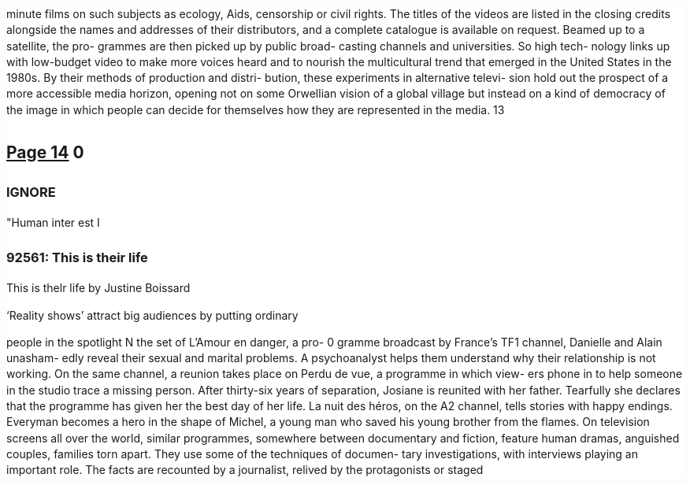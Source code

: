 minute films on such subjects as ecology, Aids, 
censorship or civil rights. The titles of the 
videos are listed in the closing credits alongside 
the names and addresses of their distributors, 
and a complete catalogue is available on 
request. Beamed up to a satellite, the pro- 
grammes are then picked up by public broad- 
casting channels and universities. So high tech- 
nology links up with low-budget video to 
make more voices heard and to nourish the 
multicultural trend that emerged in the United 
States in the 1980s. 
By their methods of production and distri- 
bution, these experiments in alternative televi- 
sion hold out the prospect of a more accessible 
media horizon, opening not on some Orwellian 
vision of a global village but instead on a kind 
of democracy of the image in which people can 
decide for themselves how they are represented 
in the media. 13

## [Page 14](092573engo.pdf#page=14) 0

### IGNORE

"Human inter est I 
  
    


### 92561: This is their life

This is 
thelr life 
by Justine Boissard 
  
‘Reality shows’ 
attract big   audiences by 
putting ordinary 
  
people in the 
spotlight   N the set of L’Amour en danger, a pro- 
0 gramme broadcast by France’s TF1 
channel, Danielle and Alain unasham- 
edly reveal their sexual and marital problems. A 
psychoanalyst helps them understand why 
their relationship is not working. 
On the same channel, a reunion takes place 
on Perdu de vue, a programme in which view- 
ers phone in to help someone in the studio 
trace a missing person. After thirty-six years of 
separation, Josiane is reunited with her father. 
Tearfully she declares that the programme has 
given her the best day of her life. 
La nuit des héros, on the A2 channel, tells 
stories with happy endings. Everyman becomes 
a hero in the shape of Michel, a young man 
who saved his young brother from the flames. 
On television screens all over the world, 
similar programmes, somewhere between 
documentary and fiction, feature human 
dramas, anguished couples, families torn apart. 
They use some of the techniques of documen- 
tary investigations, with interviews playing an 
important role. The facts are recounted by a 
journalist, relived by the protagonists or staged 